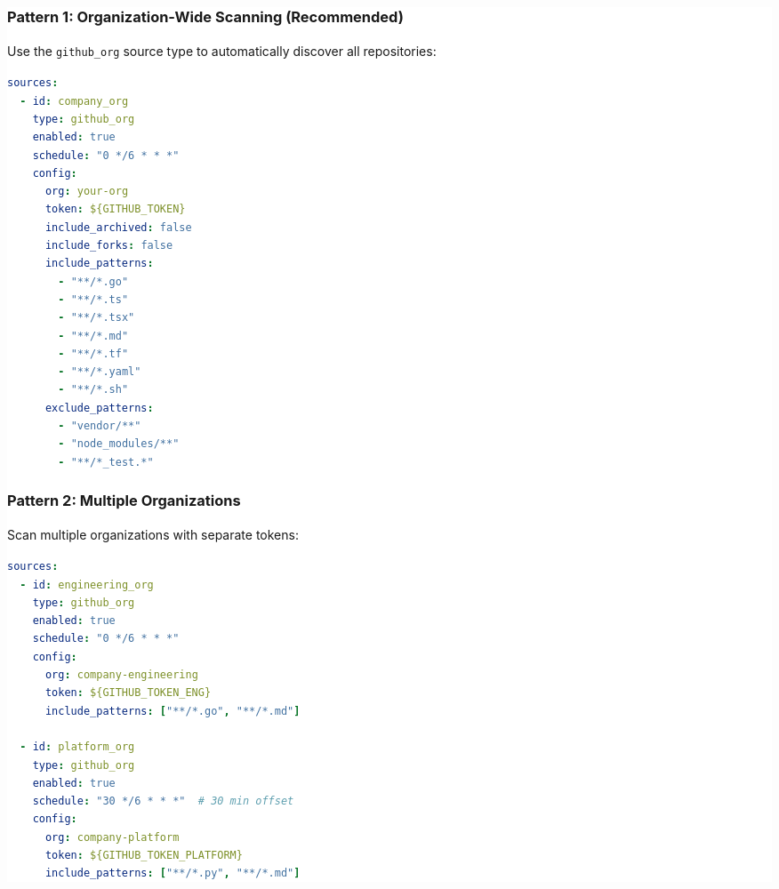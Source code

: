 ### Pattern 1: Organization-Wide Scanning (Recommended)

Use the `github_org` source type to automatically discover all repositories:

```yaml
sources:
  - id: company_org
    type: github_org
    enabled: true
    schedule: "0 */6 * * *"
    config:
      org: your-org
      token: ${GITHUB_TOKEN}
      include_archived: false
      include_forks: false
      include_patterns:
        - "**/*.go"
        - "**/*.ts"
        - "**/*.tsx"
        - "**/*.md"
        - "**/*.tf"
        - "**/*.yaml"
        - "**/*.sh"
      exclude_patterns:
        - "vendor/**"
        - "node_modules/**"
        - "**/*_test.*"
```

### Pattern 2: Multiple Organizations

Scan multiple organizations with separate tokens:

```yaml
sources:
  - id: engineering_org
    type: github_org
    enabled: true
    schedule: "0 */6 * * *"
    config:
      org: company-engineering
      token: ${GITHUB_TOKEN_ENG}
      include_patterns: ["**/*.go", "**/*.md"]

  - id: platform_org
    type: github_org
    enabled: true
    schedule: "30 */6 * * *"  # 30 min offset
    config:
      org: company-platform
      token: ${GITHUB_TOKEN_PLATFORM}
      include_patterns: ["**/*.py", "**/*.md"]
```
